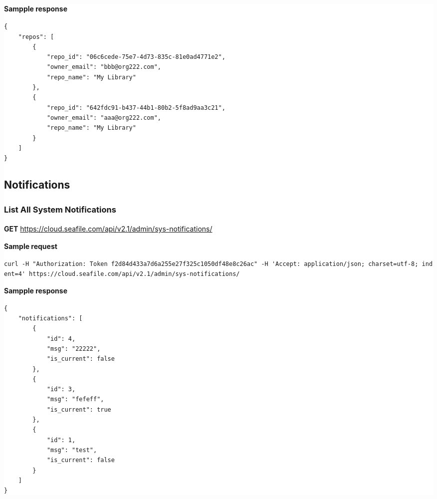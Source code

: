 **Sampple response**

```
{
    "repos": [
        {
            "repo_id": "06c6cede-75e7-4d73-835c-81e0ad4771e2",
            "owner_email": "bbb@org222.com",
            "repo_name": "My Library"
        },
        {
            "repo_id": "642fdc91-b437-44b1-80b2-5f8ad9aa3c21",
            "owner_email": "aaa@org222.com",
            "repo_name": "My Library"
        }
    ]
}

```

## Notifications

### List All System Notifications

**GET** <https://cloud.seafile.com/api/v2.1/admin/sys-notifications/>

**Sample request**

```
curl -H "Authorization: Token f2d84d433a7d6a255e27f325c1050df48e8c26ac" -H 'Accept: application/json; charset=utf-8; indent=4' https://cloud.seafile.com/api/v2.1/admin/sys-notifications/

```

**Sampple response**

```
{
    "notifications": [
        {
            "id": 4,
            "msg": "22222",
            "is_current": false
        },
        {
            "id": 3,
            "msg": "fefeff",
            "is_current": true
        },
        {
            "id": 1,
            "msg": "test",
            "is_current": false
        }
    ]
}

```
